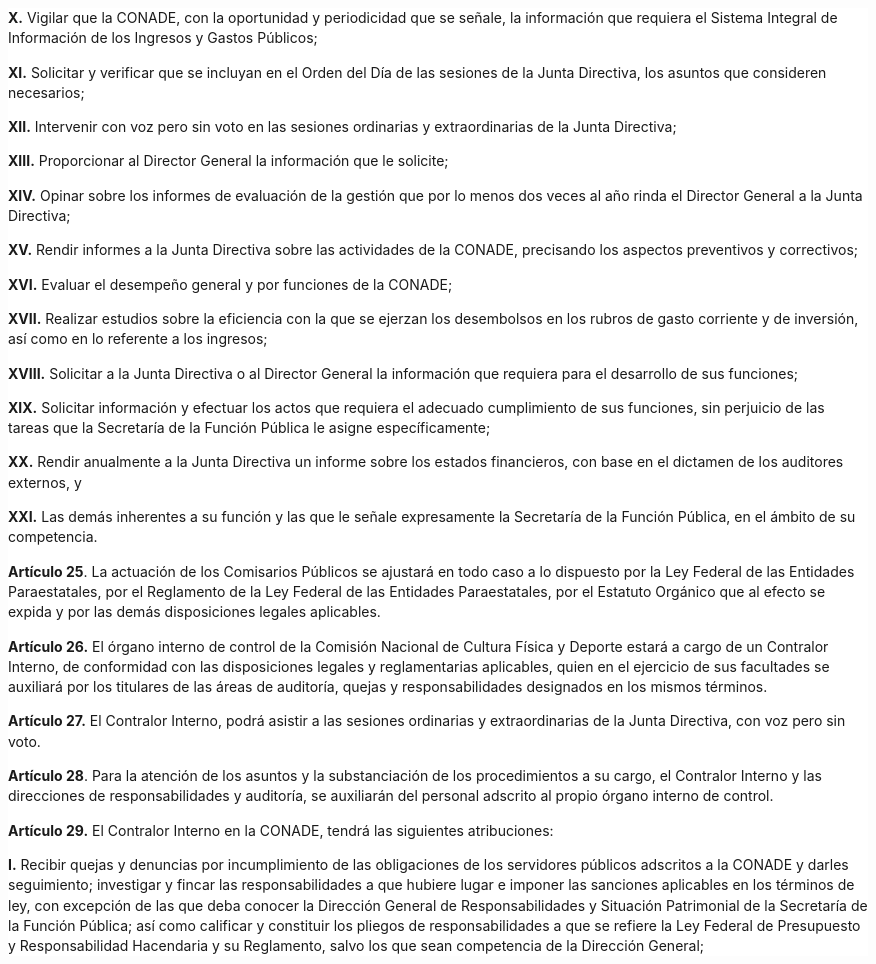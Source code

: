 **X.** Vigilar que la CONADE, con la oportunidad y periodicidad que se señale, la información que requiera el Sistema Integral de Información de los Ingresos y Gastos Públicos;

**XI.** Solicitar y verificar que se incluyan en el Orden del Día de las sesiones de la Junta Directiva, los asuntos que consideren necesarios;

**XII.** Intervenir con voz pero sin voto en las sesiones ordinarias y extraordinarias de la Junta Directiva;

**XIII.** Proporcionar al Director General la información que le solicite;

**XIV.** Opinar sobre los informes de evaluación de la gestión que por lo menos dos veces al año rinda el Director General a la Junta Directiva;

**XV.** Rendir informes a la Junta Directiva sobre las actividades de la CONADE, precisando los aspectos preventivos y correctivos;

**XVI.** Evaluar el desempeño general y por funciones de la CONADE;

**XVII.** Realizar estudios sobre la eficiencia con la que se ejerzan los desembolsos en los rubros de gasto corriente y de inversión, así como en lo referente a los ingresos;

**XVIII.** Solicitar a la Junta Directiva o al Director General la información que requiera para el desarrollo de sus funciones;

**XIX.** Solicitar información y efectuar los actos que requiera el adecuado cumplimiento de sus funciones, sin perjuicio de las tareas que la Secretaría de la Función Pública le asigne específicamente;

**XX.** Rendir anualmente a la Junta Directiva un informe sobre los estados financieros, con base en el dictamen de los auditores externos, y

**XXI.** Las demás inherentes a su función y las que le señale expresamente la Secretaría de la Función Pública, en el ámbito de su competencia.

**Artículo 25**. La actuación de los Comisarios Públicos se ajustará en todo caso a lo dispuesto por la Ley Federal de las Entidades Paraestatales, por el Reglamento de la Ley Federal de las Entidades Paraestatales, por el Estatuto Orgánico que al efecto se expida y por las demás disposiciones legales aplicables.

**Artículo 26.** El órgano interno de control de la Comisión Nacional de Cultura Física y Deporte estará a cargo de un Contralor Interno, de conformidad con las disposiciones legales y reglamentarias aplicables, quien en el ejercicio de sus facultades se auxiliará por los titulares de las áreas de auditoría, quejas y responsabilidades designados en los mismos términos.

**Artículo 27.** El Contralor Interno, podrá asistir a las sesiones ordinarias y extraordinarias de la Junta Directiva, con voz pero sin voto.

**Artículo 28**. Para la atención de los asuntos y la substanciación de los procedimientos a su cargo, el Contralor Interno y las direcciones de responsabilidades y auditoría, se auxiliarán del personal adscrito al propio órgano interno de control.

**Artículo 29.** El Contralor Interno en la CONADE, tendrá las siguientes atribuciones:

**I.** Recibir quejas y denuncias por incumplimiento de las obligaciones de los servidores públicos adscritos a la CONADE y darles seguimiento; investigar y fincar las responsabilidades a que hubiere lugar e imponer las sanciones aplicables en los términos de ley, con excepción de las que deba conocer la Dirección General de Responsabilidades y Situación Patrimonial de la Secretaría de la Función Pública; así como calificar y constituir los pliegos de responsabilidades a que se refiere la Ley Federal de Presupuesto y Responsabilidad Hacendaria y su Reglamento, salvo los que sean competencia de la Dirección General;
